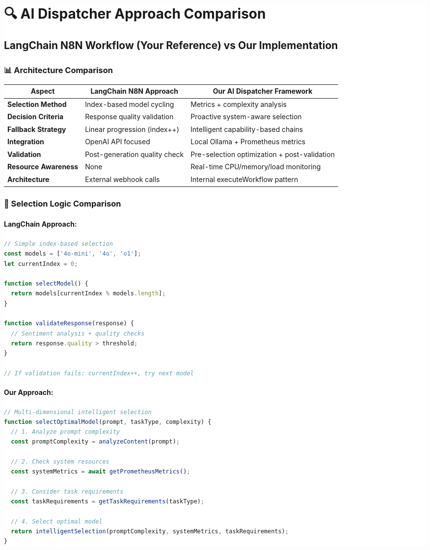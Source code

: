 # 🔍 AI Dispatcher Approach Comparison

## **LangChain N8N Workflow (Your Reference) vs Our Implementation**

### **📊 Architecture Comparison**

| **Aspect** | **LangChain N8N Approach** | **Our AI Dispatcher Framework** |
|------------|----------------------------|----------------------------------|
| **Selection Method** | Index-based model cycling | Metrics + complexity analysis |
| **Decision Criteria** | Response quality validation | Proactive system-aware selection |
| **Fallback Strategy** | Linear progression (index++) | Intelligent capability-based chains |
| **Integration** | OpenAI API focused | Local Ollama + Prometheus metrics |
| **Validation** | Post-generation quality check | Pre-selection optimization + post-validation |
| **Resource Awareness** | None | Real-time CPU/memory/load monitoring |
| **Architecture** | External webhook calls | Internal executeWorkflow pattern |

### **🧠 Selection Logic Comparison**

#### **LangChain Approach:**
```javascript
// Simple index-based selection
const models = ['4o-mini', '4o', 'o1'];
let currentIndex = 0;

function selectModel() {
  return models[currentIndex % models.length];
}

function validateResponse(response) {
  // Sentiment analysis + quality checks
  return response.quality > threshold;
}

// If validation fails: currentIndex++, try next model
```

#### **Our Approach:**
```javascript
// Multi-dimensional intelligent selection
function selectOptimalModel(prompt, taskType, complexity) {
  // 1. Analyze prompt complexity
  const promptComplexity = analyzeContent(prompt);
  
  // 2. Check system resources
  const systemMetrics = await getPrometheusMetrics();
  
  // 3. Consider task requirements
  const taskRequirements = getTaskRequirements(taskType);
  
  // 4. Select optimal model
  return intelligentSelection(promptComplexity, systemMetrics, taskRequirements);
}
```
